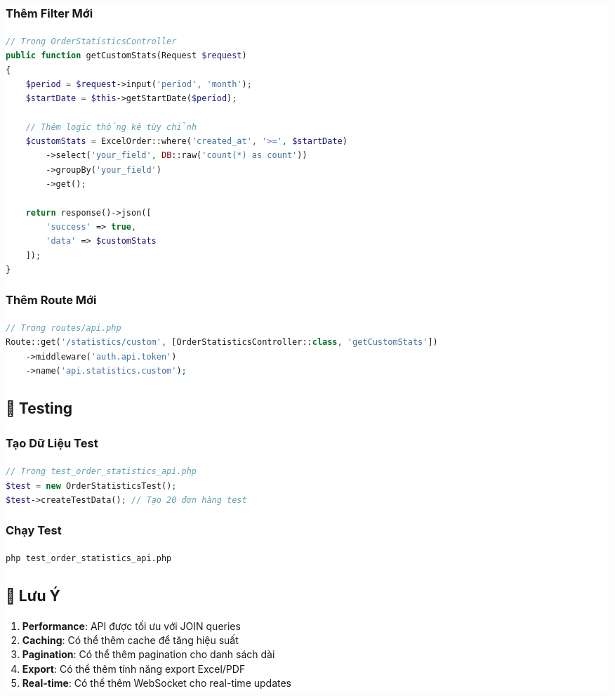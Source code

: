 ### Thêm Filter Mới

```php
// Trong OrderStatisticsController
public function getCustomStats(Request $request)
{
    $period = $request->input('period', 'month');
    $startDate = $this->getStartDate($period);

    // Thêm logic thống kê tùy chỉnh
    $customStats = ExcelOrder::where('created_at', '>=', $startDate)
        ->select('your_field', DB::raw('count(*) as count'))
        ->groupBy('your_field')
        ->get();

    return response()->json([
        'success' => true,
        'data' => $customStats
    ]);
}
```

### Thêm Route Mới

```php
// Trong routes/api.php
Route::get('/statistics/custom', [OrderStatisticsController::class, 'getCustomStats'])
    ->middleware('auth.api.token')
    ->name('api.statistics.custom');
```

## 🧪 Testing

### Tạo Dữ Liệu Test

```php
// Trong test_order_statistics_api.php
$test = new OrderStatisticsTest();
$test->createTestData(); // Tạo 20 đơn hàng test
```

### Chạy Test

```bash
php test_order_statistics_api.php
```

## 📝 Lưu Ý

1. **Performance**: API được tối ưu với JOIN queries
2. **Caching**: Có thể thêm cache để tăng hiệu suất
3. **Pagination**: Có thể thêm pagination cho danh sách dài
4. **Export**: Có thể thêm tính năng export Excel/PDF
5. **Real-time**: Có thể thêm WebSocket cho real-time updates
